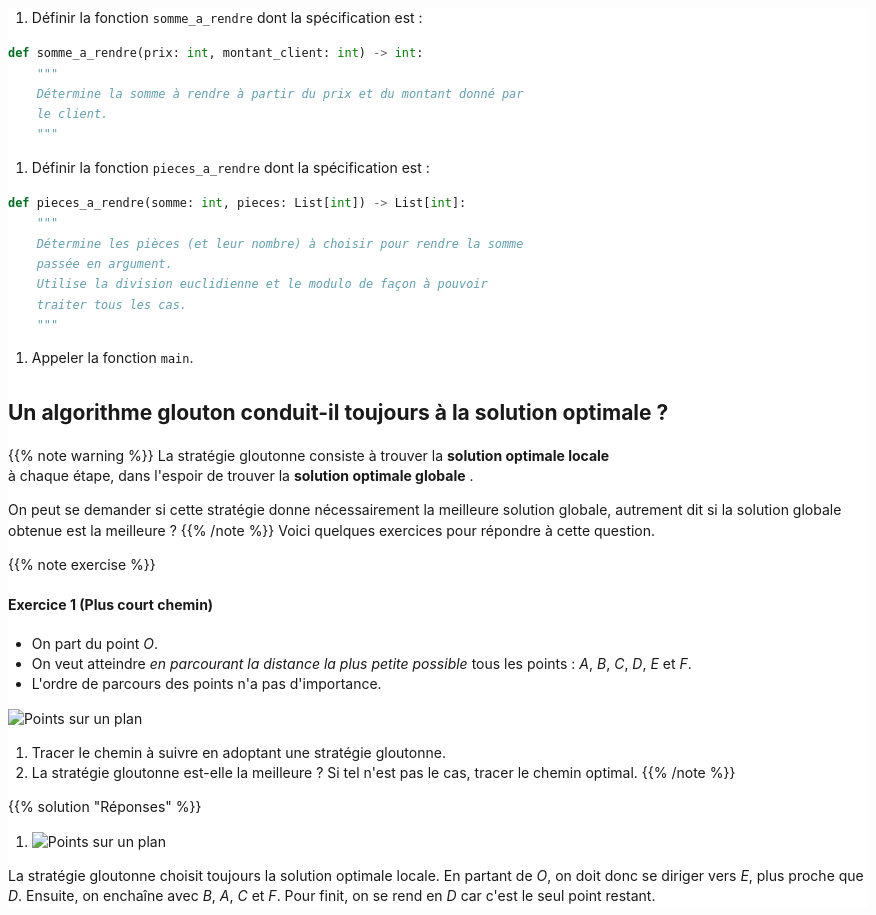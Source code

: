 1. Définir la fonction `somme_a_rendre`  dont la spécification est :
```python
def somme_a_rendre(prix: int, montant_client: int) -> int:
    """
    Détermine la somme à rendre à partir du prix et du montant donné par
    le client.
    """
```

1. Définir la fonction `pieces_a_rendre`  dont la spécification est :
```python
def pieces_a_rendre(somme: int, pieces: List[int]) -> List[int]:
    """
    Détermine les pièces (et leur nombre) à choisir pour rendre la somme
    passée en argument.
    Utilise la division euclidienne et le modulo de façon à pouvoir
    traiter tous les cas.
    """
```

1. Appeler la fonction `main`.

## Un algorithme glouton conduit-il toujours à la solution optimale ?

{{% note warning %}}
La stratégie gloutonne consiste à trouver la **solution optimale locale**  
à chaque étape, dans l'espoir de trouver la **solution optimale globale** .

On peut se demander si cette stratégie donne nécessairement la meilleure 
solution globale, autrement dit si la solution globale obtenue est la meilleure 
? 
{{% /note %}}
Voici quelques exercices pour répondre à cette question.

{{% note exercise %}}
#### Exercice 1 (Plus court chemin)

* On part du point $O$.
* On veut atteindre *en parcourant la distance la plus petite possible*  tous 
  les points : $A$, $B$, $C$, $D$, $E$ et $F$.
* L'ordre de parcours des points n'a pas d'importance.

<img src="/premieres-nsi/chap-23/im-23-01-01.svg" width="30%" alt="Points sur un plan" />

1. Tracer le chemin à suivre en adoptant une stratégie gloutonne.
2. La stratégie gloutonne est-elle la meilleure ? Si tel n'est pas le cas, 
   tracer le chemin optimal.
{{% /note %}}

{{% solution "Réponses" %}}
 1. <img src="/premieres-nsi/chap-23/im-23-01-02.svg" width="30%" alt="Points sur un plan" />  
 La stratégie gloutonne choisit toujours la solution optimale locale. En 
   partant de $O$, on doit donc se diriger vers $E$, plus proche que $D$. 
   Ensuite, on enchaîne avec $B$, $A$, $C$ et $F$. Pour finit, on se rend en 
   $D$ car c'est le seul point restant.


[^1]: Version originale de ce document : [http://info-mounier.fr/1nsi/seq10/algorithmes_gloutons.php](http://info-mounier.fr/1nsi/seq10/algorithmes_gloutons.php)